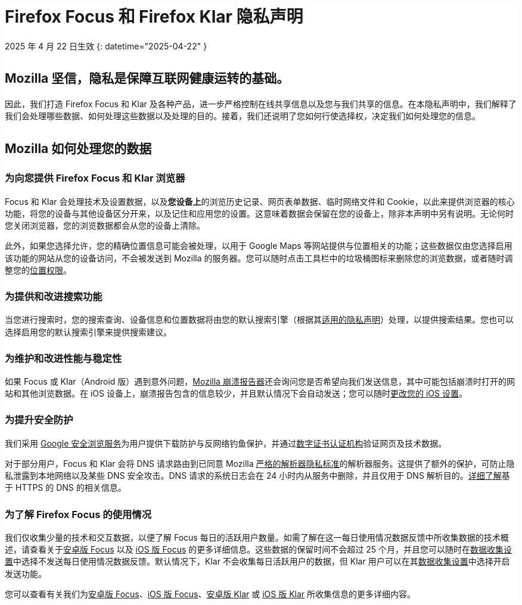 ﻿# Firefox Focus 和 Firefox Klar 隐私声明

2025 年 4 月 22 日生效
{: datetime="2025-04-22" }

## Mozilla 坚信，隐私是保障互联网健康运转的基础。

因此，我们打造 Firefox Focus 和 Klar 及各种产品，进一步严格控制在线共享信息以及您与我们共享的信息。在本隐私声明中，我们解释了我们会处理哪些数据、如何处理这些数据以及处理的目的。接着，我们还说明了您如何行使选择权，决定我们如何处理您的信息。

## Mozilla 如何处理您的数据

### 为向您提供 Firefox Focus 和 Klar 浏览器

Focus 和 Klar 会处理技术及设置数据，以及**您设备上**的浏览历史记录、网页表单数据、临时网络文件和 Cookie，以此来提供浏览器的核心功能，将您的设备与其他设备区分开来，以及记住和应用您的设置。这意味着数据会保留在您的设备上，除非本声明中另有说明。无论何时您关闭浏览器，您的浏览数据都会从您的设备上清除。

此外，如果您选择允许，您的精确位置信息可能会被处理，以用于 Google Maps 等网站提供与位置相关的功能；这些数据仅由您选择启用该功能的网站从您的设备访问，不会被发送到 Mozilla 的服务器。您可以随时点击工具栏中的垃圾桶图标来删除您的浏览数据，或者随时调整您的[位置权限](https://support.mozilla.org/kb/does-firefox-share-my-location-websites)。

### 为提供和改进搜索功能

当您进行搜索时，您的搜索查询、设备信息和位置数据将由您的默认搜索引擎（根据其[适用的隐私声明](#privacy-notices-for-search-providers)）处理，以提供搜索结果。您也可以选择启用您的默认搜索引擎来提供搜索建议。

### 为维护和改进性能与稳定性

如果 Focus 或 Klar（Android 版）遇到意外问题，[Mozilla 崩溃报告器](https://support.mozilla.org/kb/how-send-crash-report-firefox-android)还会询问您是否希望向我们发送信息，其中可能包括崩溃时打开的网站和其他浏览数据。在 iOS 设备上，崩溃报告包含的信息较少，并且默认情况下会自动发送；您可以随时[更改您的 iOS 设置](https://support.mozilla.org/kb/ios-crash-reports-pref)。

### 为提升安全防护

我们采用 [Google 安全浏览服务](https://support.mozilla.org/kb/how-does-phishing-and-malware-protection-work)为用户提供下载防护与反网络钓鱼保护，并通过[数字证书认证机构](https://support.mozilla.org/kb/secure-website-certificate)验证网页及技术数据。

对于部分用户，Focus 和 Klar 会将 DNS 请求路由到已同意 Mozilla [严格的解析器隐私标准](https://wiki.mozilla.org/Security/DOH-resolver-policy)的解析器服务。这提供了额外的保护，可防止隐私泄露到本地网络以及某些 DNS 安全攻击。DNS 请求的系统日志会在 24 小时内从服务中删除，并且仅用于 DNS 解析目的。[详细了解](https://support.mozilla.org/kb/firefox-dns-over-https#w_switching-providers)基于 HTTPS 的 DNS 的相关信息。

### 为了解 Firefox Focus 的使用情况

我们仅收集少量的技术和交互数据，以便了解 Focus 每日的活跃用户数量。如需了解在这一每日使用情况数据反馈中所收集数据的技术概述，请查看关于[安卓版 Focus](https://dictionary.telemetry.mozilla.org/apps/focus_android) 以及 [iOS 版 Focus](https://dictionary.telemetry.mozilla.org/apps/focus_ios) 的更多详细信息。这些数据的保留时间不会超过 25 个月，并且您可以随时在[数据收集设置](https://support.mozilla.org/kb/usage-ping-settings)中选择不发送每日使用情况数据反馈。默认情况下，Klar 不会收集每日活跃用户的数据，但 Klar 用户可以在其[数据收集设置](https://support.mozilla.org/kb/usage-ping-settings)中选择开启发送功能。

您可以查看有关我们为[安卓版 Focus](https://dictionary.telemetry.mozilla.org/apps/focus_android)、[iOS 版 Focus](https://dictionary.telemetry.mozilla.org/apps/focus_ios)、[安卓版 Klar](https://dictionary.telemetry.mozilla.org/apps/klar_android) 或 [iOS 版 Klar](https://dictionary.telemetry.mozilla.org/apps/klar_ios) 所收集信息的更多详细内容。
